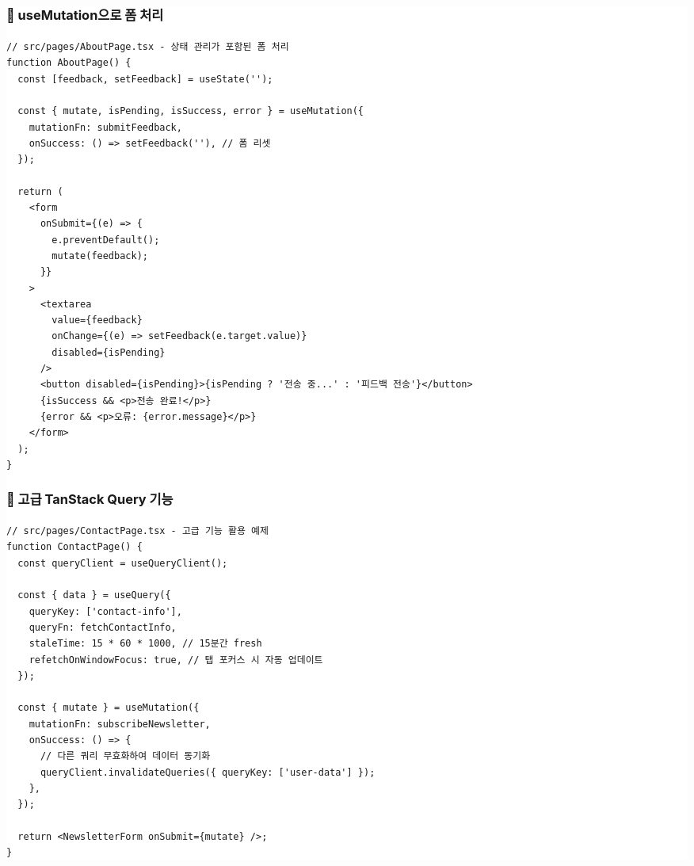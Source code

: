 ### 📝 useMutation으로 폼 처리

```tsx
// src/pages/AboutPage.tsx - 상태 관리가 포함된 폼 처리
function AboutPage() {
  const [feedback, setFeedback] = useState('');

  const { mutate, isPending, isSuccess, error } = useMutation({
    mutationFn: submitFeedback,
    onSuccess: () => setFeedback(''), // 폼 리셋
  });

  return (
    <form
      onSubmit={(e) => {
        e.preventDefault();
        mutate(feedback);
      }}
    >
      <textarea
        value={feedback}
        onChange={(e) => setFeedback(e.target.value)}
        disabled={isPending}
      />
      <button disabled={isPending}>{isPending ? '전송 중...' : '피드백 전송'}</button>
      {isSuccess && <p>전송 완료!</p>}
      {error && <p>오류: {error.message}</p>}
    </form>
  );
}
```

### 🔄 고급 TanStack Query 기능

```tsx
// src/pages/ContactPage.tsx - 고급 기능 활용 예제
function ContactPage() {
  const queryClient = useQueryClient();

  const { data } = useQuery({
    queryKey: ['contact-info'],
    queryFn: fetchContactInfo,
    staleTime: 15 * 60 * 1000, // 15분간 fresh
    refetchOnWindowFocus: true, // 탭 포커스 시 자동 업데이트
  });

  const { mutate } = useMutation({
    mutationFn: subscribeNewsletter,
    onSuccess: () => {
      // 다른 쿼리 무효화하여 데이터 동기화
      queryClient.invalidateQueries({ queryKey: ['user-data'] });
    },
  });

  return <NewsletterForm onSubmit={mutate} />;
}
```
